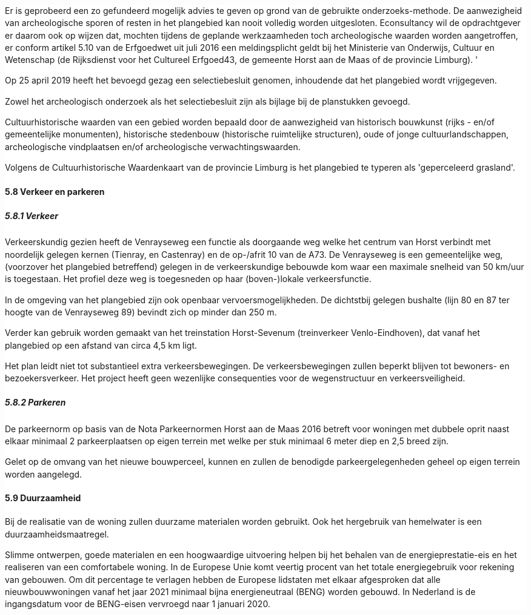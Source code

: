 Er is geprobeerd een zo gefundeerd mogelijk advies te geven op grond van de gebruikte onderzoeks\-methode. De aanwezigheid van archeologische sporen of resten in het plangebied kan nooit volledig worden uitgesloten. Econsultancy wil de opdrachtgever er daarom ook op wijzen dat, mochten tijdens de geplande werkzaamheden toch archeologische waarden worden aangetroffen, er conform artikel 5\.10 van de Erfgoedwet uit juli 2016 een meldingsplicht geldt bij het Ministerie van Onderwijs, Cultuur en Wetenschap (de Rijksdienst voor het Cultureel Erfgoed43, de gemeente Horst aan de Maas of de provincie Limburg). '

Op 25 april 2019 heeft het bevoegd gezag een selectiebesluit genomen, inhoudende dat het plangebied wordt vrijgegeven.

Zowel het archeologisch onderzoek als het selectiebesluit zijn als bijlage bij de planstukken gevoegd.

Cultuurhistorische waarden van een gebied worden bepaald door de aanwezigheid van historisch bouwkunst (rijks \- en/of gemeentelijke monumenten), historische stedenbouw (historische ruimtelijke structuren), oude of jonge cultuurlandschappen, archeologische vindplaatsen en/of archeologische verwachtingswaarden.

Volgens de Cultuurhistorische Waardenkaart van de provincie Limburg is het plangebied te typeren als 'geperceleerd grasland'.

#### 5\.8 Verkeer en parkeren

##### 5\.8\.1 Verkeer

Verkeerskundig gezien heeft de Venrayseweg een functie als doorgaande weg welke het centrum van Horst verbindt met noordelijk gelegen kernen (Tienray, en Castenray) en de op\-/afrit 10 van de A73\. De Venrayseweg is een gemeentelijke weg, (voorzover het plangebied betreffend) gelegen in de verkeerskundige bebouwde kom waar een maximale snelheid van 50 km/uur is toegestaan. Het profiel deze weg is toegesneden op haar (boven\-)lokale verkeersfunctie.

In de omgeving van het plangebied zijn ook openbaar vervoersmogelijkheden. De dichtstbij gelegen bushalte (lijn 80 en 87 ter hoogte van de Venrayseweg 89\) bevindt zich op minder dan 250 m.

Verder kan gebruik worden gemaakt van het treinstation Horst\-Sevenum (treinverkeer Venlo\-Eindhoven), dat vanaf het plangebied op een afstand van circa 4,5 km ligt.

Het plan leidt niet tot substantieel extra verkeersbewegingen. De verkeersbewegingen zullen beperkt blijven tot bewoners\- en bezoekersverkeer. Het project heeft geen wezenlijke consequenties voor de wegenstructuur en verkeersveiligheid.

##### 5\.8\.2 Parkeren

De parkeernorm op basis van de Nota Parkeernormen Horst aan de Maas 2016 betreft voor woningen met dubbele oprit naast elkaar minimaal 2 parkeerplaatsen op eigen terrein met welke per stuk minimaal 6 meter diep en 2,5 breed zijn.

Gelet op de omvang van het nieuwe bouwperceel, kunnen en zullen de benodigde parkeergelegenheden geheel op eigen terrein worden aangelegd.

#### 5\.9 Duurzaamheid

Bij de realisatie van de woning zullen duurzame materialen worden gebruikt. Ook het hergebruik van hemelwater is een duurzaamheidsmaatregel.

Slimme ontwerpen, goede materialen en een hoogwaardige uitvoering helpen bij het behalen van de energieprestatie\-eis en het realiseren van een comfortabele woning. In de Europese Unie komt veertig procent van het totale energiegebruik voor rekening van gebouwen. Om dit percentage te verlagen hebben de Europese lidstaten met elkaar afgesproken dat alle nieuwbouwwoningen vanaf het jaar 2021 minimaal bijna energieneutraal (BENG) worden gebouwd. In Nederland is de ingangsdatum voor de BENG\-eisen vervroegd naar 1 januari 2020\.
